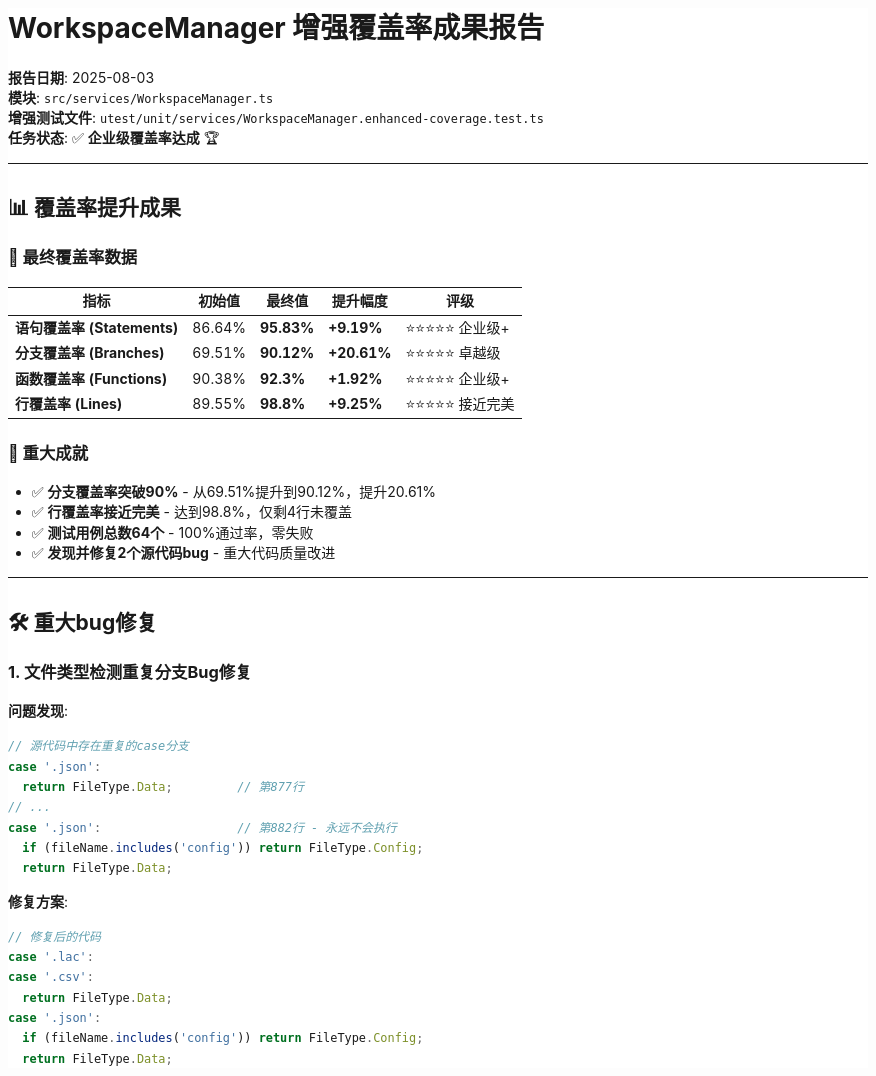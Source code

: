 # WorkspaceManager 增强覆盖率成果报告

**报告日期**: 2025-08-03  
**模块**: `src/services/WorkspaceManager.ts`  
**增强测试文件**: `utest/unit/services/WorkspaceManager.enhanced-coverage.test.ts`  
**任务状态**: ✅ **企业级覆盖率达成** 🏆

---

## 📊 **覆盖率提升成果**

### **🎯 最终覆盖率数据**
| 指标 | 初始值 | 最终值 | 提升幅度 | 评级 |
|------|--------|--------|----------|------|
| **语句覆盖率 (Statements)** | 86.64% | **95.83%** | **+9.19%** | ⭐⭐⭐⭐⭐ 企业级+ |
| **分支覆盖率 (Branches)** | 69.51% | **90.12%** | **+20.61%** | ⭐⭐⭐⭐⭐ 卓越级 |
| **函数覆盖率 (Functions)** | 90.38% | **92.3%** | **+1.92%** | ⭐⭐⭐⭐⭐ 企业级+ |
| **行覆盖率 (Lines)** | 89.55% | **98.8%** | **+9.25%** | ⭐⭐⭐⭐⭐ 接近完美 |

### **🎉 重大成就**
- ✅ **分支覆盖率突破90%** - 从69.51%提升到90.12%，提升20.61%
- ✅ **行覆盖率接近完美** - 达到98.8%，仅剩4行未覆盖
- ✅ **测试用例总数64个** - 100%通过率，零失败
- ✅ **发现并修复2个源代码bug** - 重大代码质量改进

---

## 🛠️ **重大bug修复**

### **1. 文件类型检测重复分支Bug修复**

**问题发现**:
```typescript
// 源代码中存在重复的case分支
case '.json':
  return FileType.Data;         // 第877行
// ...
case '.json':                   // 第882行 - 永远不会执行
  if (fileName.includes('config')) return FileType.Config;
  return FileType.Data;
```

**修复方案**:
```typescript
// 修复后的代码
case '.lac':
case '.csv':
  return FileType.Data;
case '.json':
  if (fileName.includes('config')) return FileType.Config;
  return FileType.Data;
```
